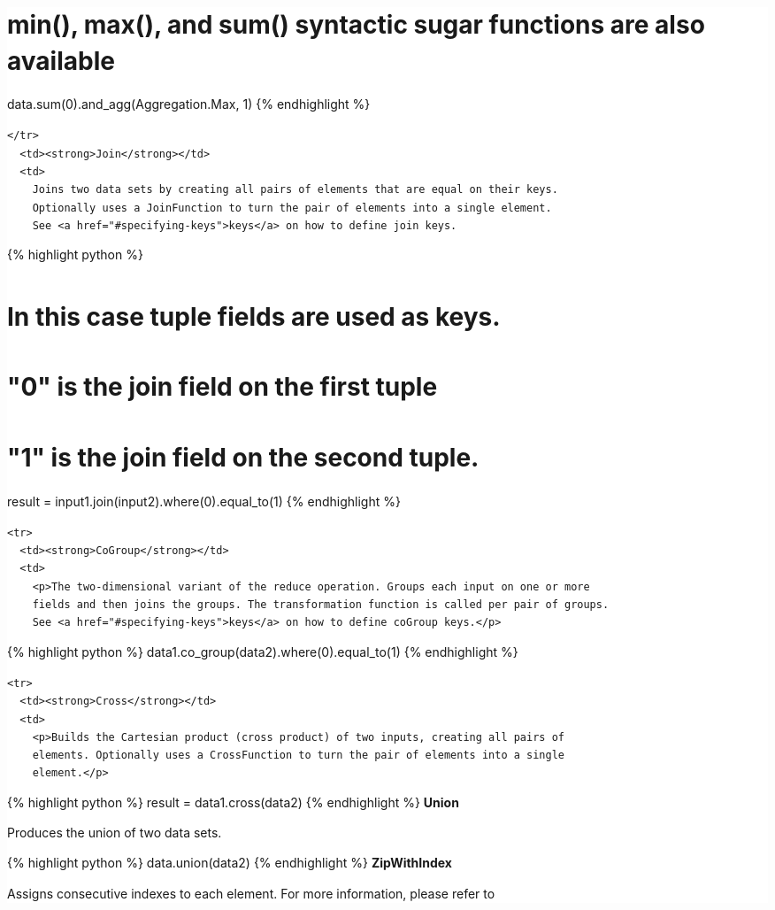 # min(), max(), and sum() syntactic sugar functions are also available
data.sum(0).and_agg(Aggregation.Max, 1)
{% endhighlight %}
      </td>
    </tr>

    </tr>
      <td><strong>Join</strong></td>
      <td>
        Joins two data sets by creating all pairs of elements that are equal on their keys.
        Optionally uses a JoinFunction to turn the pair of elements into a single element.
        See <a href="#specifying-keys">keys</a> on how to define join keys.
{% highlight python %}
# In this case tuple fields are used as keys.
# "0" is the join field on the first tuple
# "1" is the join field on the second tuple.
result = input1.join(input2).where(0).equal_to(1)
{% endhighlight %}
      </td>
    </tr>

    <tr>
      <td><strong>CoGroup</strong></td>
      <td>
        <p>The two-dimensional variant of the reduce operation. Groups each input on one or more
        fields and then joins the groups. The transformation function is called per pair of groups.
        See <a href="#specifying-keys">keys</a> on how to define coGroup keys.</p>
{% highlight python %}
data1.co_group(data2).where(0).equal_to(1)
{% endhighlight %}
      </td>
    </tr>

    <tr>
      <td><strong>Cross</strong></td>
      <td>
        <p>Builds the Cartesian product (cross product) of two inputs, creating all pairs of
        elements. Optionally uses a CrossFunction to turn the pair of elements into a single
        element.</p>
{% highlight python %}
result = data1.cross(data2)
{% endhighlight %}
      </td>
    </tr>
    <tr>
      <td><strong>Union</strong></td>
      <td>
        <p>Produces the union of two data sets.</p>
{% highlight python %}
data.union(data2)
{% endhighlight %}
      </td>
    </tr>
    <tr>
      <td><strong>ZipWithIndex</strong></td>
      <td>
        <p>Assigns consecutive indexes to each element. For more information, please refer to